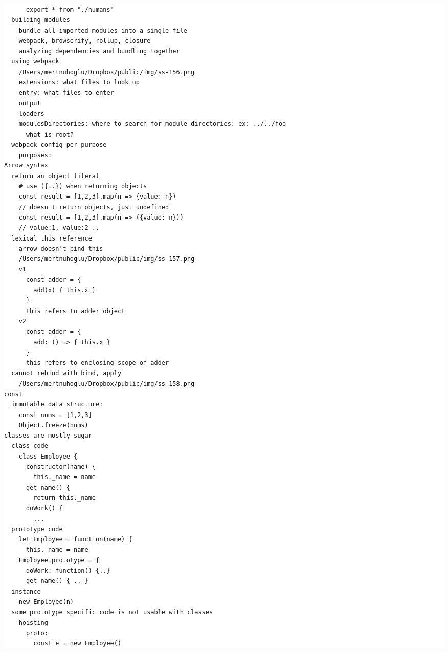           export * from "./humans"
      building modules
        bundle all imported modules into a single file
        webpack, browserify, rollup, closure
        analyzing dependencies and bundling together
      using webpack
        /Users/mertnuhoglu/Dropbox/public/img/ss-156.png
        extensions: what files to look up
        entry: what files to enter
        output
        loaders
        modulesDirectories: where to search for module directories: ex: ../../foo
          what is root?
      webpack config per purpose
        purposes: 
    Arrow syntax
      return an object literal
        # use ({..}) when returning objects
        const result = [1,2,3].map(n => {value: n})
        // doesn't return objects, just undefined
        const result = [1,2,3].map(n => ({value: n}))
        // value:1, value:2 ..
      lexical this reference
        arrow doesn't bind this
        /Users/mertnuhoglu/Dropbox/public/img/ss-157.png
        v1
          const adder = {
            add(x) { this.x }
          }
          this refers to adder object
        v2
          const adder = {
            add: () => { this.x }
          }
          this refers to enclosing scope of adder
      cannot rebind with bind, apply
        /Users/mertnuhoglu/Dropbox/public/img/ss-158.png
    const
      immutable data structure:
        const nums = [1,2,3]
        Object.freeze(nums)
    classes are mostly sugar
      class code
        class Employee {
          constructor(name) {
            this._name = name
          get name() {
            return this._name
          doWork() {
            ...
      prototype code
        let Employee = function(name) {
          this._name = name
        Employee.prototype = {
          doWork: function() {..}
          get name() { .. }
      instance
        new Employee(n)
      some prototype specific code is not usable with classes
        hoisting
          proto:
            const e = new Employee()